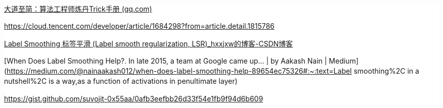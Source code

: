  [大道至简：算法工程师炼丹Trick手册 (qq.com)](https://mp.weixin.qq.com/s?__biz=Mzg4MzU1NjQ2Mw==&mid=2247495228&idx=1&sn=ec685adcf8a274e8235c177718868a34&scene=21#wechat_redirect) 

https://cloud.tencent.com/developer/article/1684298?from=article.detail.1815786

 [Label Smoothing 标签平滑 (Label smooth regularization, LSR)_hxxjxw的博客-CSDN博客](https://blog.csdn.net/hxxjxw/article/details/115298103) 

 [When Does Label Smoothing Help?. In late 2015, a team at Google came up… | by Aakash Nain | Medium](https://medium.com/@nainaakash012/when-does-label-smoothing-help-89654ec75326#:~:text=Label smoothing%2C in a nutshell%2C is a way,as a function of activations in penultimate layer) 

 https://gist.github.com/suvojit-0x55aa/0afb3eefbb26d33f54e1fb9f94d6b609